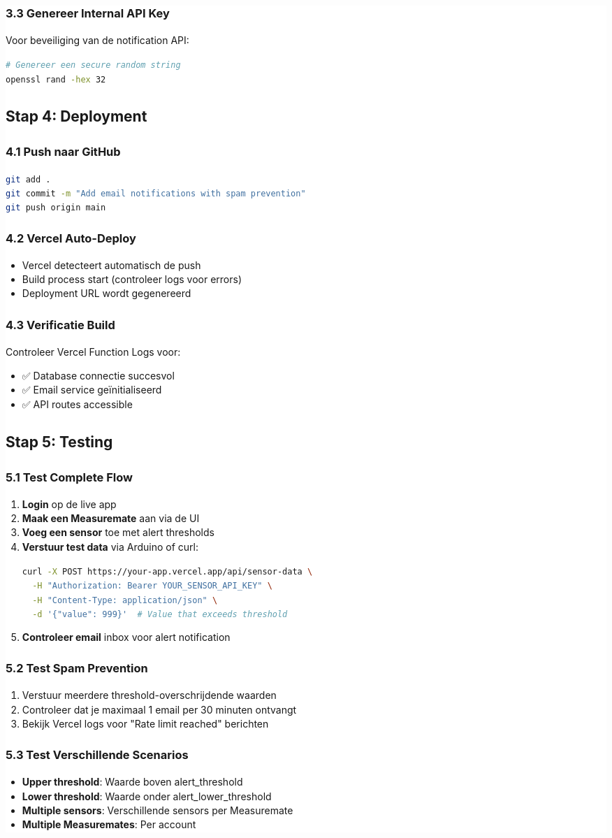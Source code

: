 ### 3.3 Genereer Internal API Key
Voor beveiliging van de notification API:
```bash
# Genereer een secure random string
openssl rand -hex 32
```

## Stap 4: Deployment

### 4.1 Push naar GitHub
```bash
git add .
git commit -m "Add email notifications with spam prevention"
git push origin main
```

### 4.2 Vercel Auto-Deploy
- Vercel detecteert automatisch de push
- Build process start (controleer logs voor errors)
- Deployment URL wordt gegenereerd

### 4.3 Verificatie Build
Controleer Vercel Function Logs voor:
- ✅ Database connectie succesvol
- ✅ Email service geïnitialiseerd
- ✅ API routes accessible

## Stap 5: Testing

### 5.1 Test Complete Flow
1. **Login** op de live app
2. **Maak een Measuremate** aan via de UI
3. **Voeg een sensor** toe met alert thresholds
4. **Verstuur test data** via Arduino of curl:
   ```bash
   curl -X POST https://your-app.vercel.app/api/sensor-data \
     -H "Authorization: Bearer YOUR_SENSOR_API_KEY" \
     -H "Content-Type: application/json" \
     -d '{"value": 999}'  # Value that exceeds threshold
   ```
5. **Controleer email** inbox voor alert notification

### 5.2 Test Spam Prevention
1. Verstuur meerdere threshold-overschrijdende waarden
2. Controleer dat je maximaal 1 email per 30 minuten ontvangt
3. Bekijk Vercel logs voor "Rate limit reached" berichten

### 5.3 Test Verschillende Scenarios
- **Upper threshold**: Waarde boven alert_threshold
- **Lower threshold**: Waarde onder alert_lower_threshold
- **Multiple sensors**: Verschillende sensors per Measuremate
- **Multiple Measuremates**: Per account
